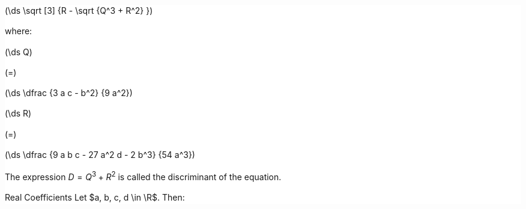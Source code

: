 \(\ds \sqrt [3] {R - \sqrt {Q^3 + R^2} }\)










where:














\(\ds Q\)

\(=\)







\(\ds \dfrac {3 a c - b^2} {9 a^2}\)




















\(\ds R\)

\(=\)







\(\ds \dfrac {9 a b c - 27 a^2 d - 2 b^3} {54 a^3}\)










The expression $D = Q^3 + R^2$ is called the discriminant of the equation.


Real Coefficients
Let $a, b, c, d \in \R$.
Then:

